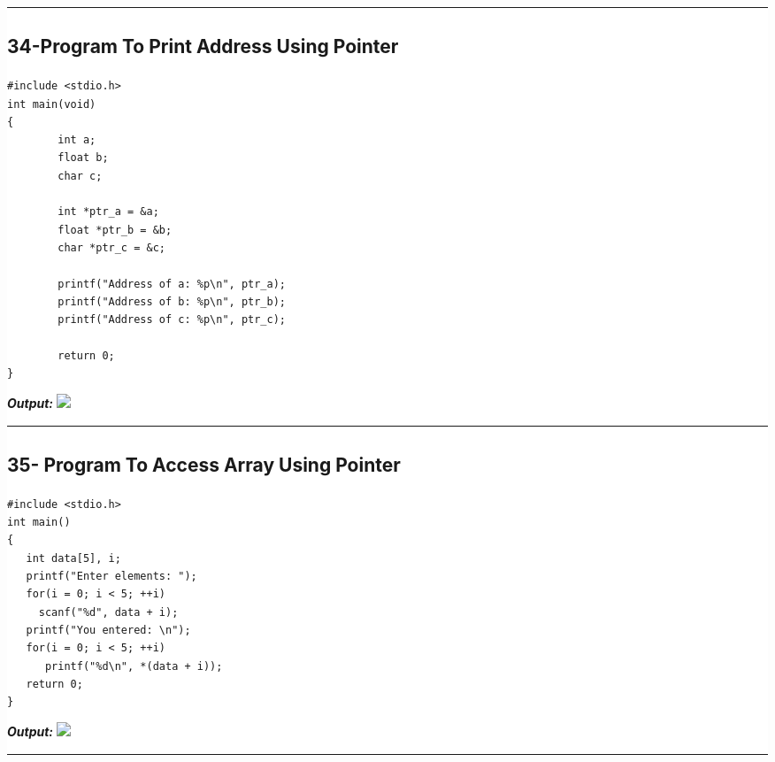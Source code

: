 ----
## 34-Program To Print Address Using Pointer

```
#include <stdio.h>
int main(void)
{ 
        int a;
        float b;
        char c;

        int *ptr_a = &a;
        float *ptr_b = &b;
        char *ptr_c = &c;

        printf("Address of a: %p\n", ptr_a);
        printf("Address of b: %p\n", ptr_b);
        printf("Address of c: %p\n", ptr_c);

        return 0;
}
```
**_Output:_**
![](https://i.imgur.com/CcofQyj.png)

----
## 35- Program To Access Array Using Pointer
```
#include <stdio.h>
int main()
{
   int data[5], i;
   printf("Enter elements: ");
   for(i = 0; i < 5; ++i)
     scanf("%d", data + i);
   printf("You entered: \n");
   for(i = 0; i < 5; ++i)
      printf("%d\n", *(data + i));
   return 0;
}
```
**_Output:_**
![](https://i.imgur.com/Hi334C1.png)

----






















